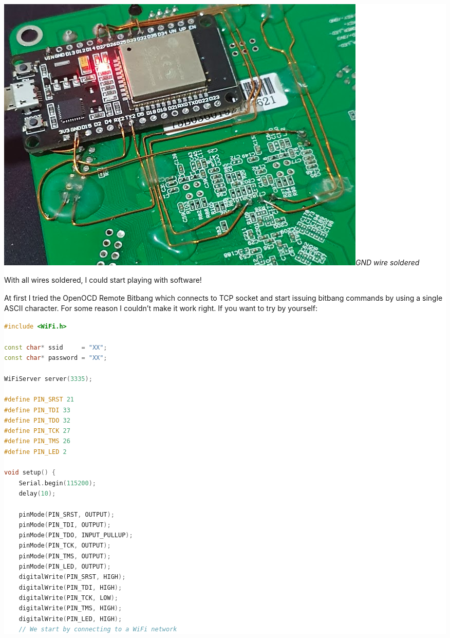 ![GND wire soldered](/assets/posts/medium/1_Sae7vuGGrvCUuYZdOiGPVA.png)*GND wire soldered*

With all wires soldered, I could start playing with software!

At first I tried the OpenOCD Remote Bitbang which connects to TCP socket and start issuing bitbang commands by using a single ASCII character. For some reason I couldn’t make it work right. If you want to try by yourself:

```cpp
#include <WiFi.h>

const char* ssid     = "XX";
const char* password = "XX";

WiFiServer server(3335);

#define PIN_SRST 21
#define PIN_TDI 33
#define PIN_TDO 32
#define PIN_TCK 27
#define PIN_TMS 26
#define PIN_LED 2

void setup() {
    Serial.begin(115200);
    delay(10);

    pinMode(PIN_SRST, OUTPUT);
    pinMode(PIN_TDI, OUTPUT);
    pinMode(PIN_TDO, INPUT_PULLUP);
    pinMode(PIN_TCK, OUTPUT);
    pinMode(PIN_TMS, OUTPUT);
    pinMode(PIN_LED, OUTPUT);
    digitalWrite(PIN_SRST, HIGH);
    digitalWrite(PIN_TDI, HIGH);
    digitalWrite(PIN_TCK, LOW);
    digitalWrite(PIN_TMS, HIGH);
    digitalWrite(PIN_LED, HIGH);
    // We start by connecting to a WiFi network
```